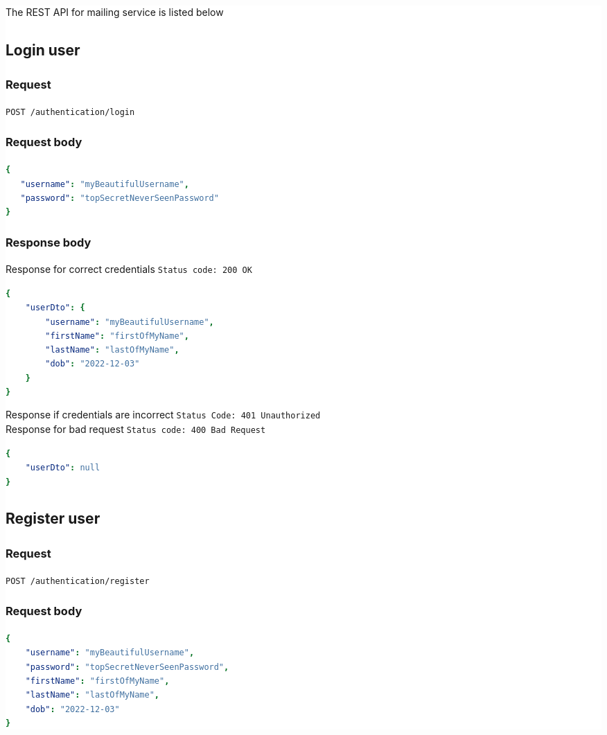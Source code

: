 The REST API for mailing service is listed below

## Login user

### Request

`POST /authentication/login`

### Request body

```yaml
{
   "username": "myBeautifulUsername",
   "password": "topSecretNeverSeenPassword"
}
```

### Response body

Response for correct credentials
`Status code: 200 OK`

```yaml
{
    "userDto": {
        "username": "myBeautifulUsername",
        "firstName": "firstOfMyName",
        "lastName": "lastOfMyName",
        "dob": "2022-12-03"
    }
}
```

Response if credentials are incorrect `Status Code: 401 Unauthorized` <br />
Response for bad request `Status code: 400 Bad Request`

```yaml
{
    "userDto": null
}
```

## Register user

### Request

`POST /authentication/register`

### Request body

```yaml
{
    "username": "myBeautifulUsername",
    "password": "topSecretNeverSeenPassword",
    "firstName": "firstOfMyName",
    "lastName": "lastOfMyName",
    "dob": "2022-12-03"
}
```

